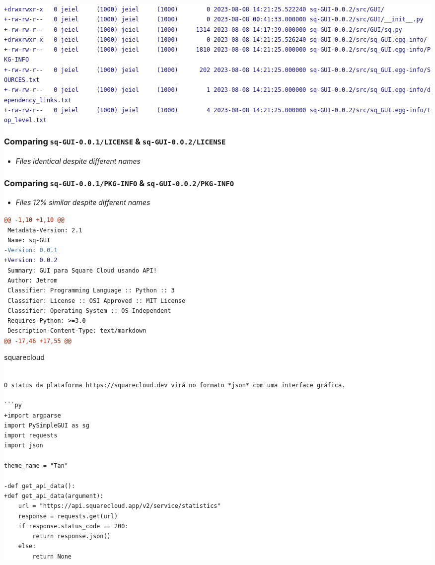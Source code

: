 ```diff
+drwxrwxr-x   0 jeiel     (1000) jeiel     (1000)        0 2023-08-08 14:21:25.522240 sq-GUI-0.0.2/src/GUI/
+-rw-rw-r--   0 jeiel     (1000) jeiel     (1000)        0 2023-08-08 00:41:33.000000 sq-GUI-0.0.2/src/GUI/__init__.py
+-rw-rw-r--   0 jeiel     (1000) jeiel     (1000)     1314 2023-08-08 14:17:39.000000 sq-GUI-0.0.2/src/GUI/sq.py
+drwxrwxr-x   0 jeiel     (1000) jeiel     (1000)        0 2023-08-08 14:21:25.526240 sq-GUI-0.0.2/src/sq_GUI.egg-info/
+-rw-rw-r--   0 jeiel     (1000) jeiel     (1000)     1810 2023-08-08 14:21:25.000000 sq-GUI-0.0.2/src/sq_GUI.egg-info/PKG-INFO
+-rw-rw-r--   0 jeiel     (1000) jeiel     (1000)      202 2023-08-08 14:21:25.000000 sq-GUI-0.0.2/src/sq_GUI.egg-info/SOURCES.txt
+-rw-rw-r--   0 jeiel     (1000) jeiel     (1000)        1 2023-08-08 14:21:25.000000 sq-GUI-0.0.2/src/sq_GUI.egg-info/dependency_links.txt
+-rw-rw-r--   0 jeiel     (1000) jeiel     (1000)        4 2023-08-08 14:21:25.000000 sq-GUI-0.0.2/src/sq_GUI.egg-info/top_level.txt
```

### Comparing `sq-GUI-0.0.1/LICENSE` & `sq-GUI-0.0.2/LICENSE`

 * *Files identical despite different names*

### Comparing `sq-GUI-0.0.1/PKG-INFO` & `sq-GUI-0.0.2/PKG-INFO`

 * *Files 12% similar despite different names*

```diff
@@ -1,10 +1,10 @@
 Metadata-Version: 2.1
 Name: sq-GUI
-Version: 0.0.1
+Version: 0.0.2
 Summary: GUI para Square Cloud usando API!
 Author: Jetrom
 Classifier: Programming Language :: Python :: 3
 Classifier: License :: OSI Approved :: MIT License
 Classifier: Operating System :: OS Independent
 Requires-Python: >=3.0
 Description-Content-Type: text/markdown
@@ -17,46 +17,55 @@
 ```
 squarecloud
 ```
 
 O status da plataforma https://squarecloud.dev virá no formato *json* com uma interface gráfica.
 
 ```py
+import argparse
 import PySimpleGUI as sg
 import requests
 import json
 
 theme_name = "Tan"
 
-def get_api_data():
+def get_api_data(argument):
     url = "https://api.squarecloud.app/v2/service/statistics"
     response = requests.get(url)
     if response.status_code == 200:
         return response.json()
     else:
         return None
 
 ```